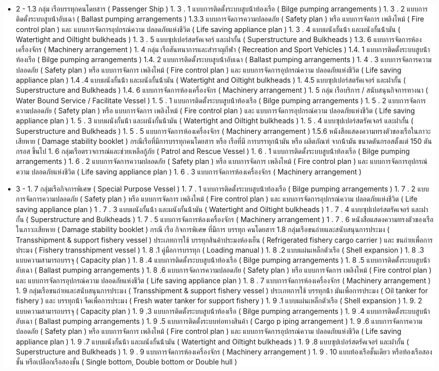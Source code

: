 - 2 - 1.3 กลุ่ม เรือบรรทุกคนโดยสาร ( Passenger Ship ) 1. 3 . 1 แบบการติดตั้งระบบสูบน้้าท้องเรือ ( Bilge pumping arrangements ) 1. 3 . 2 แบบการติดตั้งระบบสูบน้้าอับเฉา ( Ballast pumping arrangements ) 1.3.3 แบบการจัดการความปลอดภัย ( Safety plan ) หรือ แบบการจัดการ เพลิงไหม้ ( Fire control plan ) และ แบบการจัดการอุปกรณ์ความ ปลอดภัยแห่งชีวิต ( Life saving appliance plan ) 1. 3 . 4 แบบผนังกั้นน้้า และผนังกั้นน้้ามัน ( Watertight and Oiltight bulkheads ) 1. 3 . 5 แบบซุปเปอร์สตรัคเจอร์ และฝากั้น ( Superstructure and Bulkheads ) 1.3. 6 แบบการจัดการห้องเครื่องจักร ( Machinery arrangement ) 1. 4 กลุ่ม เรือสันทนาการและสำราญกีฬา ( Recreation and Sport Vehicles ) 1.4. 1 แบบการติดตั้งระบบสูบน้้าท้องเรือ ( Bilge pumping arrangements ) 1.4. 2 แบบการติดตั้งระบบสูบน้้าอับเฉา ( Ballast pumping arrangements ) 1. 4 . 3 แบบการจัดการความปลอดภัย ( Safety plan ) หรือ แบบการจัดการ เพลิงไหม้ ( Fire control plan ) และ แบบการจัดการอุปกรณ์ความ ปลอดภัยแห่งชีวิต ( Life saving appliance plan ) 1.4 .4 แบบผนังกั้นน้้า และผนังกั้นน้้ามัน ( Watertight and Oiltight bulkheads ) 1. 4.5 แบบซุปเปอร์สตรัคเจอร์ และฝากั้น ( Superstructure and Bulkheads ) 1.4. 6 แบบการจัดการห้องเครื่องจักร ( Machinery arrangement ) 1. 5 กลุ่ม เรือบริการ / สนับสนุนกิจการทางนา ( Water Bound Service / Facilitate Vessel ) 1. 5 . 1 แบบการติดตั้งระบบสูบน้้าท้องเรือ ( Bilge pumping arrangements ) 1. 5 . 2 แบบการจัดการความปลอดภัย ( Safety plan ) หรือ แบบการจัดการ เพลิงไหม้ ( Fire control plan ) และ แบบการจัดการอุปกรณ์ความ ปลอดภัยแห่งชีวิต ( Life saving appliance plan ) 1. 5 . 3 แบบผนังกั้นน้้า และผนังกั้นน้้ามัน ( Watertight and Oiltight bulkheads ) 1. 5 . 4 แบบซุปเปอร์สตรัคเจอร์ และฝากั้น ( Superstructure and Bulkheads ) 1. 5 . 5 แบบการจัดการห้องเครื่องจักร ( Machinery arrangement ) 1.5.6 หนังสือแสดงความทรงตัวของเรือในภาวะเสียหาย ( Damage stability booklet ) กรณีเรือที่มีการบรรทุกคนโดยสาร หรือ เรือที่มี การบรรทุกน้้ามัน หรือ ผลิตภัณฑ์ จากน้้ามัน ขนาดตันกรอสตั้งแต่ 150 ตันกรอส ขึ้นไป 1. 6 กลุ่มเรือตรวจการณ์และช่วยเหลือกู้ภัย ( Patrol and Rescue Vessel ) 1. 6 . 1 แบบการติดตั้งระบบสูบน้้าท้องเรือ ( Bilge pumping arrangements ) 1. 6 . 2 แบบการจัดการความปลอดภัย ( Safety plan ) หรือ แบบการจัดการ เพลิงไหม้ ( Fire control plan ) และ แบบการจัดการอุปกรณ์ความ ปลอดภัยแห่งชีวิต ( Life saving appliance plan ) 1. 6 . 3 แบบการจัดการห้องเครื่องจักร ( Machinery arrangement )

- 3 - 1. 7 กลุ่มเรือกิจการพิเศษ ( Special Purpose Vessel ) 1. 7 . 1 แบบการติดตั้งระบบสูบน้้าท้องเรือ ( Bilge pumping arrangements ) 1. 7 . 2 แบบการจัดการความปลอดภัย ( Safety plan ) หรือ แบบการจัดการ เพลิงไหม้ ( Fire control plan ) และ แบบการจัดการอุปกรณ์ความ ปลอดภัยแห่งชีวิต ( Life saving appliance plan ) 1 . 7 . 3 แบบผนังกั้นน้้า และผนังกั้นน้้ามัน ( Watertight and Oiltight bulkheads ) 1 . 7 . 4 แบบซุปเปอร์สตรัคเจอร์ และฝากั้น ( Superstructure and Bulkheads ) 1. 7 . 5 แบบการจัดการห้องเครื่องจักร ( Machinery arrangement ) 1 . 7 . 6 หนังสือแสดงความทรงตัวของเรือในภาวะเสียหาย ( Damage stability booklet ) กรณี เรือ กิจการพิเศษ ที่มีการ บรรทุก คนโดยสาร 1.8 กลุ่มเรือขนถ่ายและสนับสนุนการประมง ( Transshipment & support fishery vessel ) ประเภทการใช้ บรรทุกสินค้าประมงห้องเย็น ( Refrigerated fishery cargo carrier ) และ ขนถ่ายเพื่อการประมง ( Fishery transshipment vessel ) 1. 8 .1 คู่มือการบรรทุก ( Loading manual ) 1. 8 .2 แบบแผ่นเหล็กตัวเรือ ( Shell expansion ) 1. 8 .3 แบบความสามารถบรรจุ ( Capacity plan ) 1. 8 .4 แบบการติดตั้งระบบสูบน้้าท้องเรือ ( Bilge pumping arrangements ) 1. 8 .5 แบบการติดตั้งระบบสูบน้้าอับเฉา ( Ballast pumping arrangements ) 1. 8 .6 แบบการจัดการความปลอดภัย ( Safety plan ) หรือ แบบการจัดการ เพลิงไหม้ ( Fire control plan ) และ แบบการจัดการอุปกรณ์ความ ปลอดภัยแห่งชีวิต ( Life saving appliance plan ) 1. 8 . 7 แบบการจัดการห้องเครื่องจักร ( Machinery arrangement ) 1. 9 กลุ่มเรือขนถ่ายและสนับสนุนการประมง ( Transshipment & support fishery vessel ) ประเภทการใช้ บรรทุกน้้า มันเพื่อการประมง ( Oil tanker for fishery ) และ บรรทุกน้้า จืดเพื่อการประมง ( Fresh water tanker for support fishery ) 1. 9 .1 แบบแผ่นเหล็กตัวเรือ ( Shell expansion ) 1. 9. 2 แบบความสามารถบรรจุ ( Capacity plan ) 1. 9 .3 แบบการติดตั้งระบบสูบน้้าท้องเรือ ( Bilge pumping arrangements ) 1. 9 .4 แบบการติดตั้งระบบสูบน้้าอับเฉา ( Ballast pumping arrangements ) 1. 9 .5 แบบการติดตั้งระบบท่อทางสินค้า ( Cargo p iping arrangement ) 1. 9 .6 แบบการจัดการความปลอดภัย ( Safety plan ) หรือ แบบการจัดการ เพลิงไหม้ ( Fire control plan ) และ แบบการจัดการอุปกรณ์ความ ปลอดภัยแห่งชีวิต ( Life saving appliance plan ) 1. 9 .7 แบบผนังกั้นน้้า และผนังกั้นน้้ามัน ( Watertight and Oiltight bulkheads ) 1. 9 .8 แบบซุปเปอร์สตรัคเจอร์ และฝากั้น ( Superstructure and Bulkheads ) 1. 9 . 9 แบบการจัดการห้องเครื่องจักร ( Machinery arrangement ) 1. 9 . 10 แบบท้องเรือชั้นเดียว หรือท้องเรือสองชั้น หรือเปลือกเรือสองชั้น ( Single bottom, Double bottom or Double hull )
